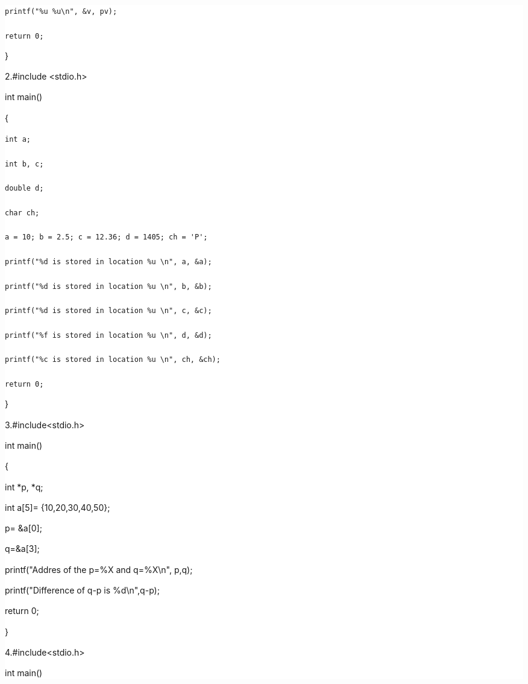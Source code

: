     printf("%u %u\n", &v, pv); 

    return 0; 

} 

 

2.#include <stdio.h> 

int main()  

{ 

    int a; 

    int b, c; 

    double d; 

    char ch; 

    a = 10; b = 2.5; c = 12.36; d = 1405; ch = 'P'; 

    printf("%d is stored in location %u \n", a, &a); 

    printf("%d is stored in location %u \n", b, &b); 

    printf("%d is stored in location %u \n", c, &c); 

    printf("%f is stored in location %u \n", d, &d); 

    printf("%c is stored in location %u \n", ch, &ch); 

    return 0; 

} 

 

3.#include<stdio.h> 

int main()  

{ 

 int *p, *q; 

 int a[5]= {10,20,30,40,50}; 

 p= &a[0]; 

 q=&a[3]; 

 printf("Addres  of the  p=%X and q=%X\n", p,q); 

 printf("Difference of q-p is %d\n",q-p); 

 return 0; 

} 

 

4.#include<stdio.h> 

int main() 
